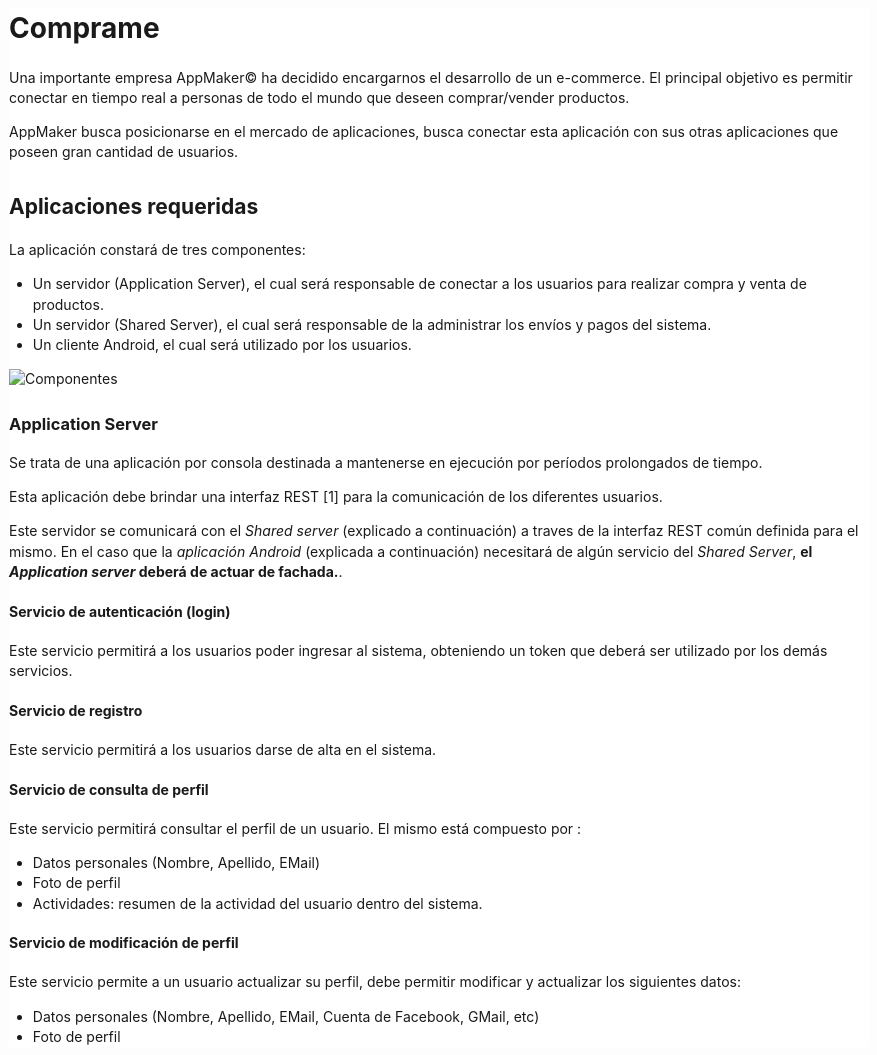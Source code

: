 # Comprame

Una importante empresa AppMaker© ha decidido encargarnos el desarrollo de un e-commerce. El principal objetivo es permitir conectar en tiempo real a personas de todo el mundo que deseen comprar/vender productos. 

AppMaker busca posicionarse en el mercado de aplicaciones, busca conectar esta aplicación con sus otras aplicaciones que poseen gran cantidad de usuarios.

## Aplicaciones requeridas

La aplicación constará de tres componentes:

* Un servidor (Application Server), el cual será responsable de conectar a los usuarios para realizar compra y venta de productos.
* Un servidor (Shared Server), el cual será responsable de la administrar los envíos y pagos del sistema.
* Un cliente Android, el cual será utilizado por los usuarios.

![Componentes](images/diagrama.png)

### Application Server

Se trata de una aplicación por consola destinada a mantenerse en ejecución por períodos prolongados de tiempo.

Esta aplicación debe brindar una interfaz REST [1] para la comunicación de los diferentes usuarios.

Este servidor se comunicará con el _Shared server_ (explicado a continuación) a traves de la interfaz REST común definida para el mismo. En el caso que la _aplicación Android_ (explicada a continuación) necesitará de algún servicio del _Shared Server_, **el _Application server_ deberá de actuar de fachada.**.

#### Servicio de autenticación (login)
Este servicio permitirá a los usuarios poder ingresar al sistema, obteniendo un token que deberá ser utilizado por los demás servicios.

#### Servicio de registro
Este servicio permitirá a los usuarios darse de alta en el sistema.

#### Servicio de consulta de perfil
Este servicio permitirá consultar el perfil de un usuario. El mismo está compuesto por :
* Datos personales (Nombre, Apellido, EMail)
* Foto de perfil
* Actividades: resumen de la actividad del usuario dentro del sistema.

#### Servicio de modificación de perfil
Este servicio permite a un usuario actualizar su perfil, debe permitir modificar y actualizar los siguientes datos:
* Datos personales (Nombre, Apellido, EMail, Cuenta de Facebook, GMail, etc)
* Foto de perfil
